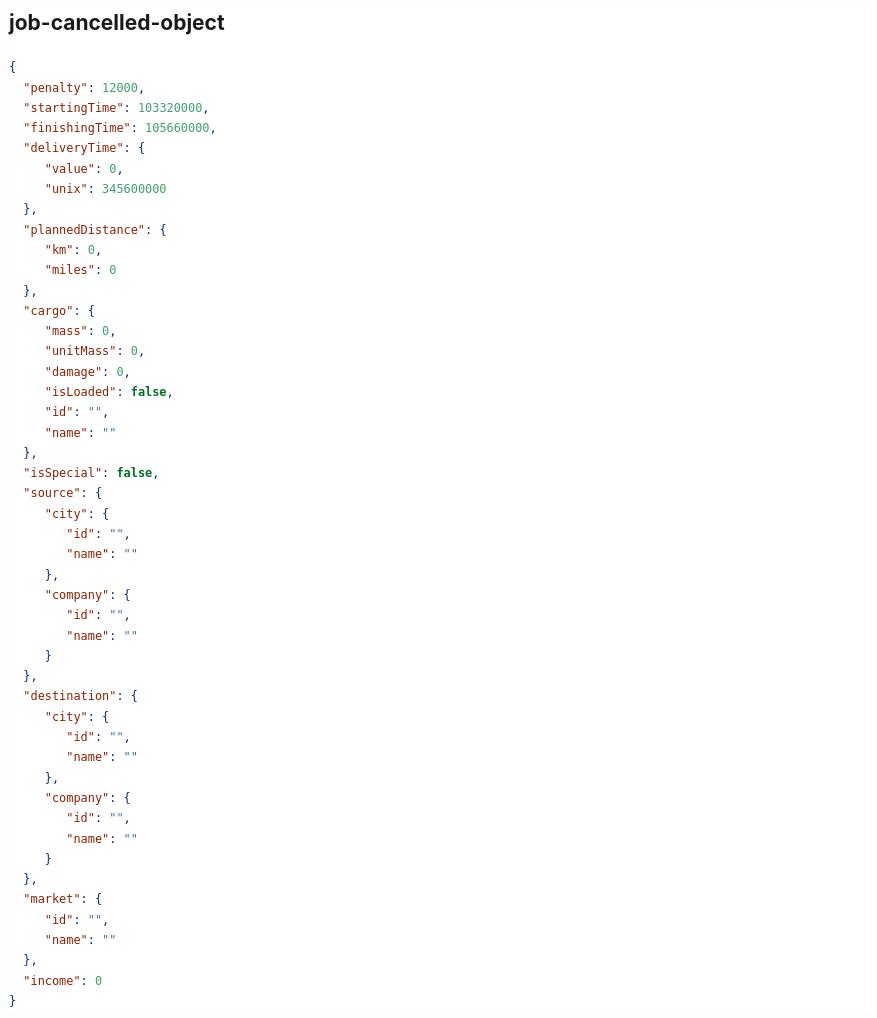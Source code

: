 ## job-cancelled-object
```json
{
  "penalty": 12000,
  "startingTime": 103320000,
  "finishingTime": 105660000,
  "deliveryTime": {
     "value": 0,
     "unix": 345600000
  },
  "plannedDistance": {
     "km": 0,
     "miles": 0
  },
  "cargo": {
     "mass": 0,
     "unitMass": 0,
     "damage": 0,
     "isLoaded": false,
     "id": "",
     "name": ""
  },
  "isSpecial": false,
  "source": {
     "city": {
        "id": "",
        "name": ""
     },
     "company": {
        "id": "",
        "name": ""
     }
  },
  "destination": {
     "city": {
        "id": "",
        "name": ""
     },
     "company": {
        "id": "",
        "name": ""
     }
  },
  "market": {
     "id": "",
     "name": ""
  },
  "income": 0
}
```
